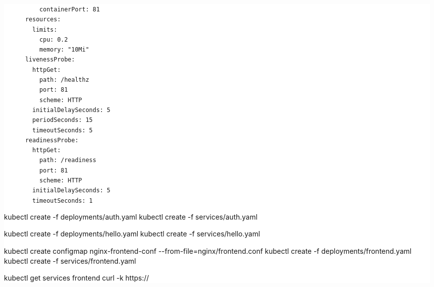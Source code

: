               containerPort: 81
          resources:
            limits:
              cpu: 0.2
              memory: "10Mi"
          livenessProbe:
            httpGet:
              path: /healthz
              port: 81
              scheme: HTTP
            initialDelaySeconds: 5
            periodSeconds: 15
            timeoutSeconds: 5
          readinessProbe:
            httpGet:
              path: /readiness
              port: 81
              scheme: HTTP
            initialDelaySeconds: 5
            timeoutSeconds: 1

kubectl create -f deployments/auth.yaml
kubectl create -f services/auth.yaml

kubectl create -f deployments/hello.yaml
kubectl create -f services/hello.yaml

kubectl create configmap nginx-frontend-conf --from-file=nginx/frontend.conf
kubectl create -f deployments/frontend.yaml
kubectl create -f services/frontend.yaml

kubectl get services frontend
curl -k https://<EXTERNAL-IP>

